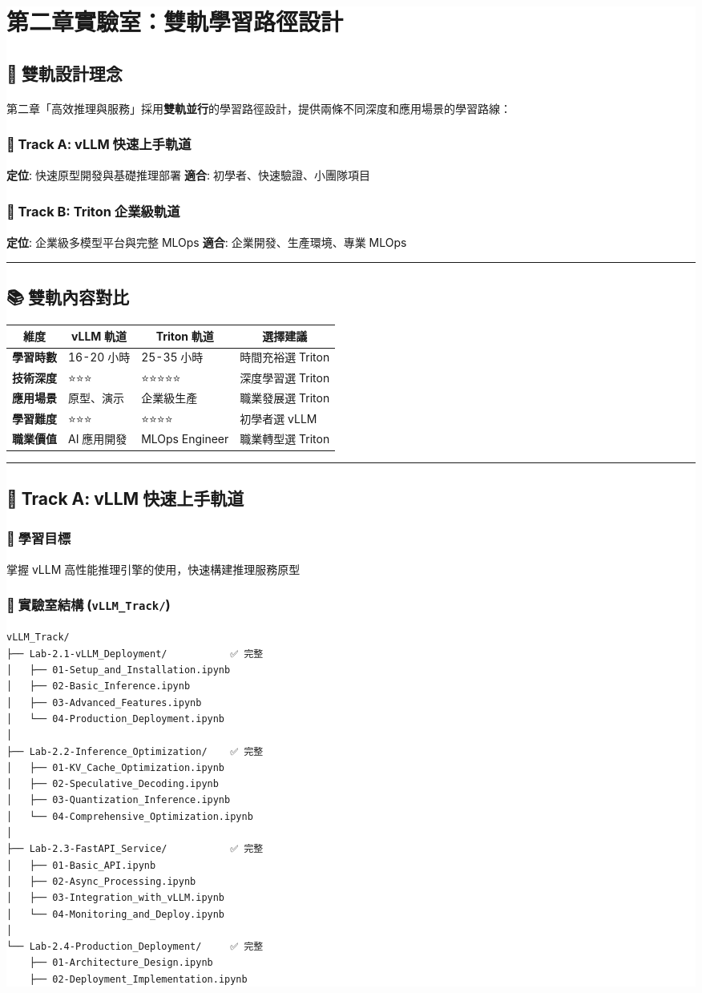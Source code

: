 # 第二章實驗室：雙軌學習路徑設計

## 🎯 雙軌設計理念

第二章「高效推理與服務」採用**雙軌並行**的學習路徑設計，提供兩條不同深度和應用場景的學習路線：

### 🚀 Track A: vLLM 快速上手軌道
**定位**: 快速原型開發與基礎推理部署
**適合**: 初學者、快速驗證、小團隊項目

### 🏢 Track B: Triton 企業級軌道
**定位**: 企業級多模型平台與完整 MLOps
**適合**: 企業開發、生產環境、專業 MLOps

---

## 📚 雙軌內容對比

| 維度 | vLLM 軌道 | Triton 軌道 | 選擇建議 |
|------|-----------|-------------|----------|
| **學習時數** | 16-20 小時 | 25-35 小時 | 時間充裕選 Triton |
| **技術深度** | ⭐⭐⭐ | ⭐⭐⭐⭐⭐ | 深度學習選 Triton |
| **應用場景** | 原型、演示 | 企業級生產 | 職業發展選 Triton |
| **學習難度** | ⭐⭐⭐ | ⭐⭐⭐⭐ | 初學者選 vLLM |
| **職業價值** | AI 應用開發 | MLOps Engineer | 職業轉型選 Triton |

---

## 🚀 Track A: vLLM 快速上手軌道

### 🎯 學習目標
掌握 vLLM 高性能推理引擎的使用，快速構建推理服務原型

### 📂 實驗室結構 (`vLLM_Track/`)
```
vLLM_Track/
├── Lab-2.1-vLLM_Deployment/           ✅ 完整
│   ├── 01-Setup_and_Installation.ipynb
│   ├── 02-Basic_Inference.ipynb
│   ├── 03-Advanced_Features.ipynb
│   └── 04-Production_Deployment.ipynb
│
├── Lab-2.2-Inference_Optimization/    ✅ 完整
│   ├── 01-KV_Cache_Optimization.ipynb
│   ├── 02-Speculative_Decoding.ipynb
│   ├── 03-Quantization_Inference.ipynb
│   └── 04-Comprehensive_Optimization.ipynb
│
├── Lab-2.3-FastAPI_Service/           ✅ 完整
│   ├── 01-Basic_API.ipynb
│   ├── 02-Async_Processing.ipynb
│   ├── 03-Integration_with_vLLM.ipynb
│   └── 04-Monitoring_and_Deploy.ipynb
│
└── Lab-2.4-Production_Deployment/     ✅ 完整
    ├── 01-Architecture_Design.ipynb
    ├── 02-Deployment_Implementation.ipynb
```